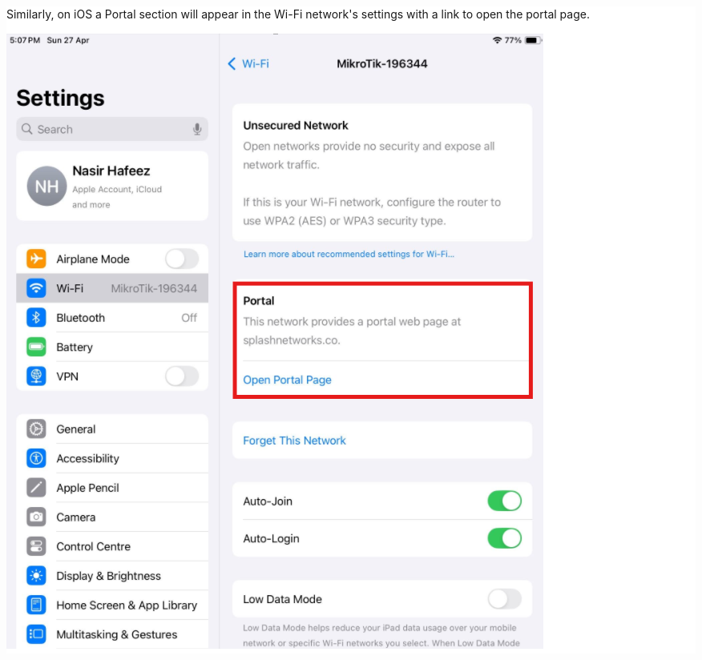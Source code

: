 Similarly, on iOS a Portal section will appear in the Wi-Fi network's settings with a link to open the portal page.

![screenshot](../assets/images/captive-portal-api/ios-settings.png)